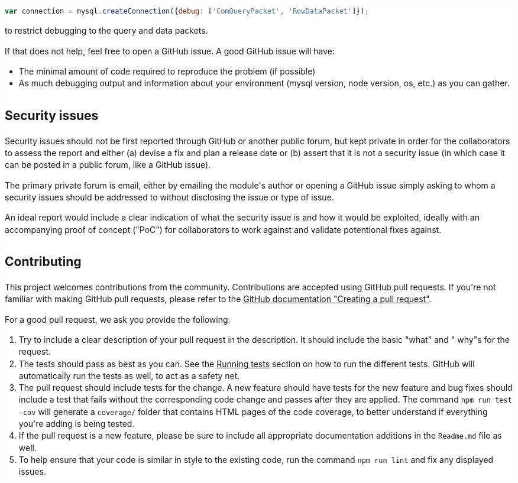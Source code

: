 ```js
var connection = mysql.createConnection({debug: ['ComQueryPacket', 'RowDataPacket']});
```

to restrict debugging to the query and data packets.

If that does not help, feel free to open a GitHub issue. A good GitHub issue will have:

* The minimal amount of code required to reproduce the problem (if possible)
* As much debugging output and information about your environment (mysql version, node version, os, etc.) as you can
  gather.

## Security issues

Security issues should not be first reported through GitHub or another public forum, but kept private in order for the
collaborators to assess the report and either (a) devise a fix and plan a release date or (b) assert that it is not a
security issue (in which case it can be posted in a public forum, like a GitHub issue).

The primary private forum is email, either by emailing the module's author or opening a GitHub issue simply asking to
whom a security issues should be addressed to without disclosing the issue or type of issue.

An ideal report would include a clear indication of what the security issue is and how it would be exploited, ideally
with an accompanying proof of concept
("PoC") for collaborators to work against and validate potentional fixes against.

## Contributing

This project welcomes contributions from the community. Contributions are accepted using GitHub pull requests. If you're
not familiar with making GitHub pull requests, please refer to the
[GitHub documentation "Creating a pull request"](https://help.github.com/articles/creating-a-pull-request/).

For a good pull request, we ask you provide the following:

1. Try to include a clear description of your pull request in the description. It should include the basic "what" and "
   why"s for the request.
2. The tests should pass as best as you can. See the [Running tests](#running-tests)
   section on how to run the different tests. GitHub will automatically run the tests as well, to act as a safety net.
3. The pull request should include tests for the change. A new feature should have tests for the new feature and bug
   fixes should include a test that fails without the corresponding code change and passes after they are applied. The
   command `npm run test-cov` will generate a `coverage/` folder that contains HTML pages of the code coverage, to
   better understand if everything you're adding is being tested.
4. If the pull request is a new feature, please be sure to include all appropriate documentation additions in
   the `Readme.md` file as well.
5. To help ensure that your code is similar in style to the existing code, run the command `npm run lint` and fix any
   displayed issues.


[v0.9 branch]: https://github.com/mysqljs/mysql/tree/v0.9
[GitHub Contributors page]: https://github.com/mysqljs/mysql/graphs/contributors
[Ulf Wendel]: http://blog.ulf-wendel.de/
[Andrey Hristov]: http://andrey.hristov.com/
[Error]: https://developer.mozilla.org/en/JavaScript/Reference/Global_Objects/Error
[MySQL server error]: https://dev.mysql.com/doc/refman/5.5/en/server-error-reference.html
[appveyor-image]: https://badgen.net/appveyor/ci/dougwilson/node-mysql/master?label=windows
[appveyor-url]: https://ci.appveyor.com/project/dougwilson/node-mysql
[coveralls-image]: https://badgen.net/coveralls/c/github/mysqljs/mysql/master
[coveralls-url]: https://coveralls.io/r/mysqljs/mysql?branch=master
[node-image]: https://badgen.net/npm/node/mysql
[node-url]: https://nodejs.org/en/download
[npm-downloads-image]: https://badgen.net/npm/dm/mysql
[npm-url]: https://npmjs.org/package/mysql
[npm-version-image]: https://badgen.net/npm/v/mysql
[travis-image]: https://badgen.net/travis/mysqljs/mysql/master
[travis-url]: https://travis-ci.org/mysqljs/mysql
